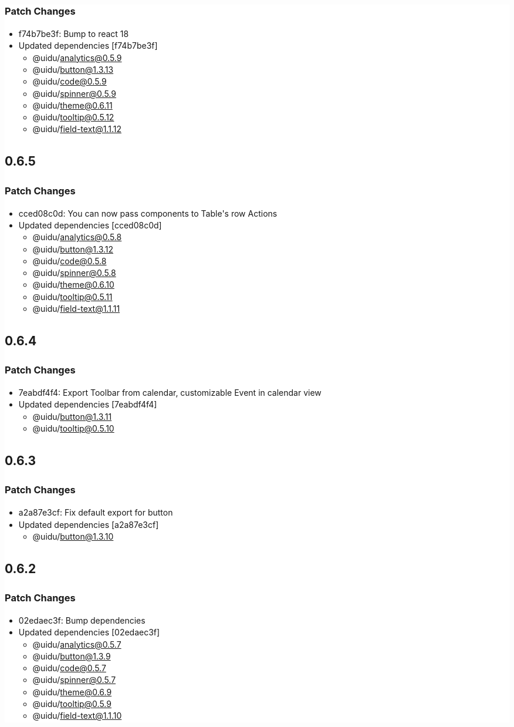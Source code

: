 ### Patch Changes

- f74b7be3f: Bump to react 18
- Updated dependencies [f74b7be3f]
  - @uidu/analytics@0.5.9
  - @uidu/button@1.3.13
  - @uidu/code@0.5.9
  - @uidu/spinner@0.5.9
  - @uidu/theme@0.6.11
  - @uidu/tooltip@0.5.12
  - @uidu/field-text@1.1.12

## 0.6.5

### Patch Changes

- cced08c0d: You can now pass components to Table's row Actions
- Updated dependencies [cced08c0d]
  - @uidu/analytics@0.5.8
  - @uidu/button@1.3.12
  - @uidu/code@0.5.8
  - @uidu/spinner@0.5.8
  - @uidu/theme@0.6.10
  - @uidu/tooltip@0.5.11
  - @uidu/field-text@1.1.11

## 0.6.4

### Patch Changes

- 7eabdf4f4: Export Toolbar from calendar, customizable Event in calendar view
- Updated dependencies [7eabdf4f4]
  - @uidu/button@1.3.11
  - @uidu/tooltip@0.5.10

## 0.6.3

### Patch Changes

- a2a87e3cf: Fix default export for button
- Updated dependencies [a2a87e3cf]
  - @uidu/button@1.3.10

## 0.6.2

### Patch Changes

- 02edaec3f: Bump dependencies
- Updated dependencies [02edaec3f]
  - @uidu/analytics@0.5.7
  - @uidu/button@1.3.9
  - @uidu/code@0.5.7
  - @uidu/spinner@0.5.7
  - @uidu/theme@0.6.9
  - @uidu/tooltip@0.5.9
  - @uidu/field-text@1.1.10

